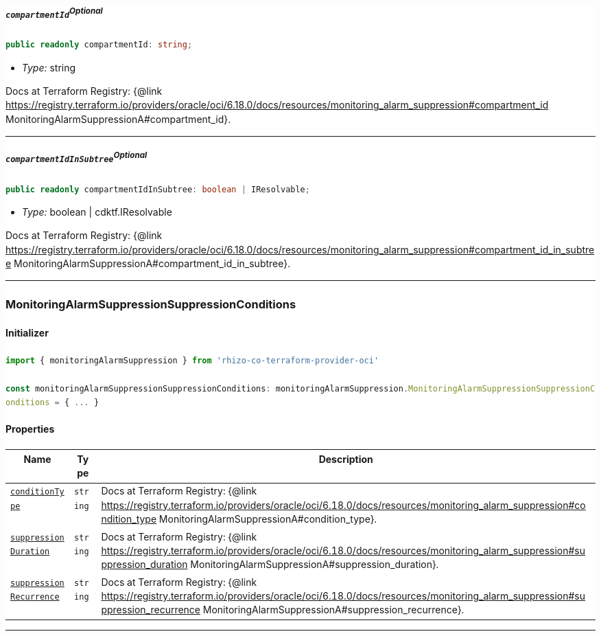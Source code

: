 ##### `compartmentId`<sup>Optional</sup> <a name="compartmentId" id="rhizo-co-terraform-provider-oci.monitoringAlarmSuppression.MonitoringAlarmSuppressionAlarmSuppressionTarget.property.compartmentId"></a>

```typescript
public readonly compartmentId: string;
```

- *Type:* string

Docs at Terraform Registry: {@link https://registry.terraform.io/providers/oracle/oci/6.18.0/docs/resources/monitoring_alarm_suppression#compartment_id MonitoringAlarmSuppressionA#compartment_id}.

---

##### `compartmentIdInSubtree`<sup>Optional</sup> <a name="compartmentIdInSubtree" id="rhizo-co-terraform-provider-oci.monitoringAlarmSuppression.MonitoringAlarmSuppressionAlarmSuppressionTarget.property.compartmentIdInSubtree"></a>

```typescript
public readonly compartmentIdInSubtree: boolean | IResolvable;
```

- *Type:* boolean | cdktf.IResolvable

Docs at Terraform Registry: {@link https://registry.terraform.io/providers/oracle/oci/6.18.0/docs/resources/monitoring_alarm_suppression#compartment_id_in_subtree MonitoringAlarmSuppressionA#compartment_id_in_subtree}.

---

### MonitoringAlarmSuppressionSuppressionConditions <a name="MonitoringAlarmSuppressionSuppressionConditions" id="rhizo-co-terraform-provider-oci.monitoringAlarmSuppression.MonitoringAlarmSuppressionSuppressionConditions"></a>

#### Initializer <a name="Initializer" id="rhizo-co-terraform-provider-oci.monitoringAlarmSuppression.MonitoringAlarmSuppressionSuppressionConditions.Initializer"></a>

```typescript
import { monitoringAlarmSuppression } from 'rhizo-co-terraform-provider-oci'

const monitoringAlarmSuppressionSuppressionConditions: monitoringAlarmSuppression.MonitoringAlarmSuppressionSuppressionConditions = { ... }
```

#### Properties <a name="Properties" id="Properties"></a>

| **Name** | **Type** | **Description** |
| --- | --- | --- |
| <code><a href="#rhizo-co-terraform-provider-oci.monitoringAlarmSuppression.MonitoringAlarmSuppressionSuppressionConditions.property.conditionType">conditionType</a></code> | <code>string</code> | Docs at Terraform Registry: {@link https://registry.terraform.io/providers/oracle/oci/6.18.0/docs/resources/monitoring_alarm_suppression#condition_type MonitoringAlarmSuppressionA#condition_type}. |
| <code><a href="#rhizo-co-terraform-provider-oci.monitoringAlarmSuppression.MonitoringAlarmSuppressionSuppressionConditions.property.suppressionDuration">suppressionDuration</a></code> | <code>string</code> | Docs at Terraform Registry: {@link https://registry.terraform.io/providers/oracle/oci/6.18.0/docs/resources/monitoring_alarm_suppression#suppression_duration MonitoringAlarmSuppressionA#suppression_duration}. |
| <code><a href="#rhizo-co-terraform-provider-oci.monitoringAlarmSuppression.MonitoringAlarmSuppressionSuppressionConditions.property.suppressionRecurrence">suppressionRecurrence</a></code> | <code>string</code> | Docs at Terraform Registry: {@link https://registry.terraform.io/providers/oracle/oci/6.18.0/docs/resources/monitoring_alarm_suppression#suppression_recurrence MonitoringAlarmSuppressionA#suppression_recurrence}. |

---